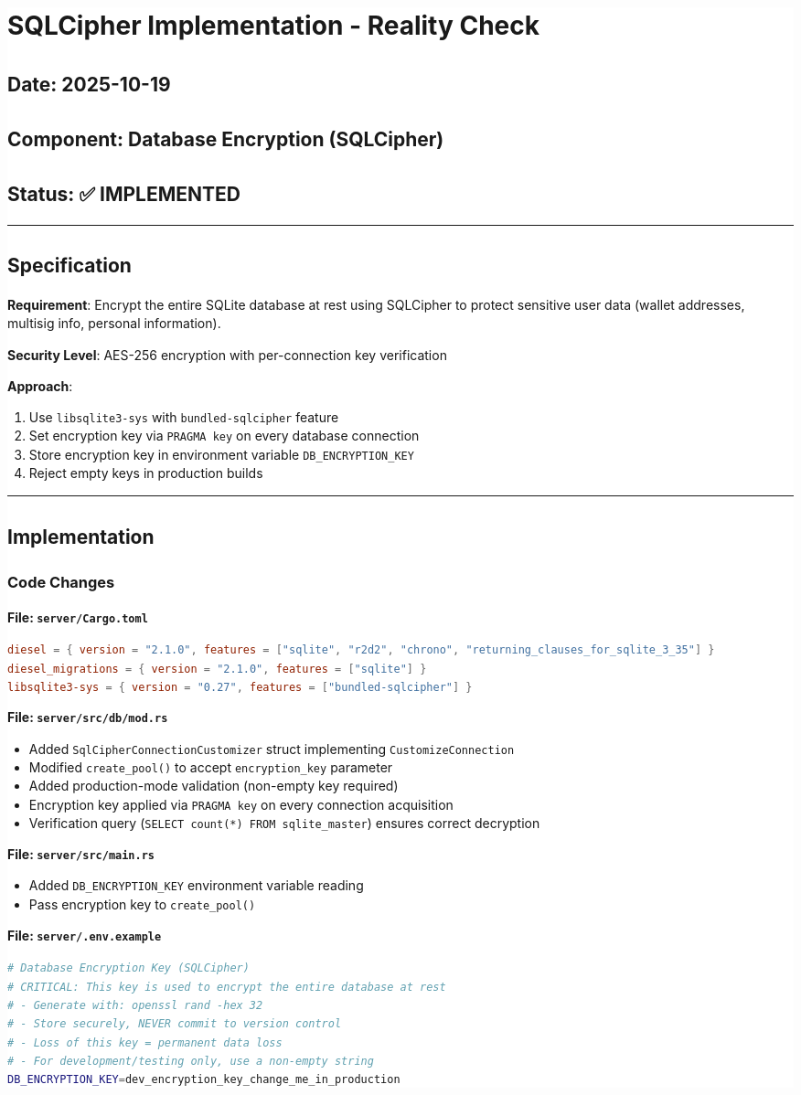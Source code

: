 # SQLCipher Implementation - Reality Check

## Date: 2025-10-19
## Component: Database Encryption (SQLCipher)
## Status: ✅ IMPLEMENTED

---

## Specification

**Requirement**: Encrypt the entire SQLite database at rest using SQLCipher to protect sensitive user data (wallet addresses, multisig info, personal information).

**Security Level**: AES-256 encryption with per-connection key verification

**Approach**:
1. Use `libsqlite3-sys` with `bundled-sqlcipher` feature
2. Set encryption key via `PRAGMA key` on every database connection
3. Store encryption key in environment variable `DB_ENCRYPTION_KEY`
4. Reject empty keys in production builds

---

## Implementation

### Code Changes

**File: `server/Cargo.toml`**
```toml
diesel = { version = "2.1.0", features = ["sqlite", "r2d2", "chrono", "returning_clauses_for_sqlite_3_35"] }
diesel_migrations = { version = "2.1.0", features = ["sqlite"] }
libsqlite3-sys = { version = "0.27", features = ["bundled-sqlcipher"] }
```

**File: `server/src/db/mod.rs`**
- Added `SqlCipherConnectionCustomizer` struct implementing `CustomizeConnection`
- Modified `create_pool()` to accept `encryption_key` parameter
- Added production-mode validation (non-empty key required)
- Encryption key applied via `PRAGMA key` on every connection acquisition
- Verification query (`SELECT count(*) FROM sqlite_master`) ensures correct decryption

**File: `server/src/main.rs`**
- Added `DB_ENCRYPTION_KEY` environment variable reading
- Pass encryption key to `create_pool()`

**File: `server/.env.example`**
```bash
# Database Encryption Key (SQLCipher)
# CRITICAL: This key is used to encrypt the entire database at rest
# - Generate with: openssl rand -hex 32
# - Store securely, NEVER commit to version control
# - Loss of this key = permanent data loss
# - For development/testing only, use a non-empty string
DB_ENCRYPTION_KEY=dev_encryption_key_change_me_in_production
```
